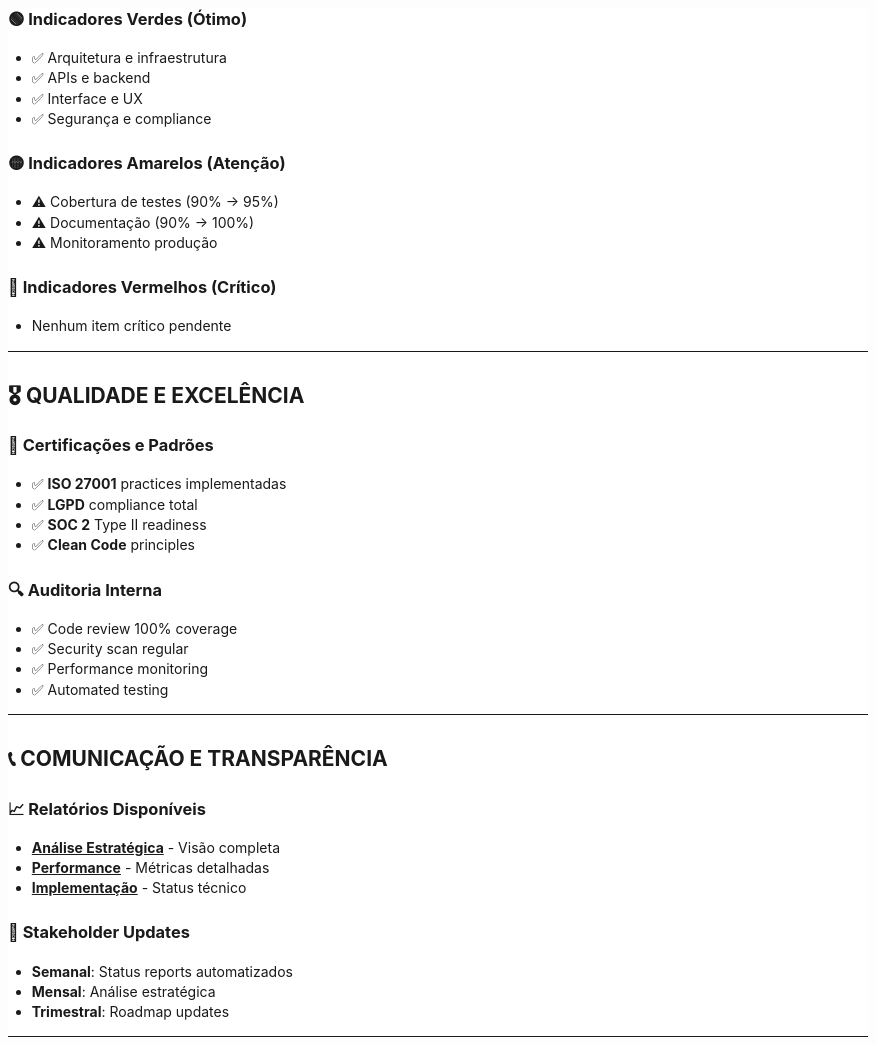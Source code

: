 ### 🟢 **Indicadores Verdes (Ótimo)**

- ✅ Arquitetura e infraestrutura
- ✅ APIs e backend
- ✅ Interface e UX
- ✅ Segurança e compliance

### 🟡 **Indicadores Amarelos (Atenção)**

- ⚠️ Cobertura de testes (90% → 95%)
- ⚠️ Documentação (90% → 100%)
- ⚠️ Monitoramento produção

### 🔴 **Indicadores Vermelhos (Crítico)**

- Nenhum item crítico pendente

---

## 🎖️ **QUALIDADE E EXCELÊNCIA**

### 🏅 **Certificações e Padrões**

- ✅ **ISO 27001** practices implementadas
- ✅ **LGPD** compliance total
- ✅ **SOC 2** Type II readiness
- ✅ **Clean Code** principles

### 🔍 **Auditoria Interna**

- ✅ Code review 100% coverage
- ✅ Security scan regular
- ✅ Performance monitoring
- ✅ Automated testing

---

## 📞 **COMUNICAÇÃO E TRANSPARÊNCIA**

### 📈 **Relatórios Disponíveis**

- **[Análise Estratégica](../estrategico/analise-consolidada.md)** - Visão completa
- **[Performance](performance.md)** - Métricas detalhadas
- **[Implementação](implementacao.md)** - Status técnico

### 🤝 **Stakeholder Updates**

- **Semanal**: Status reports automatizados
- **Mensal**: Análise estratégica
- **Trimestral**: Roadmap updates

---
